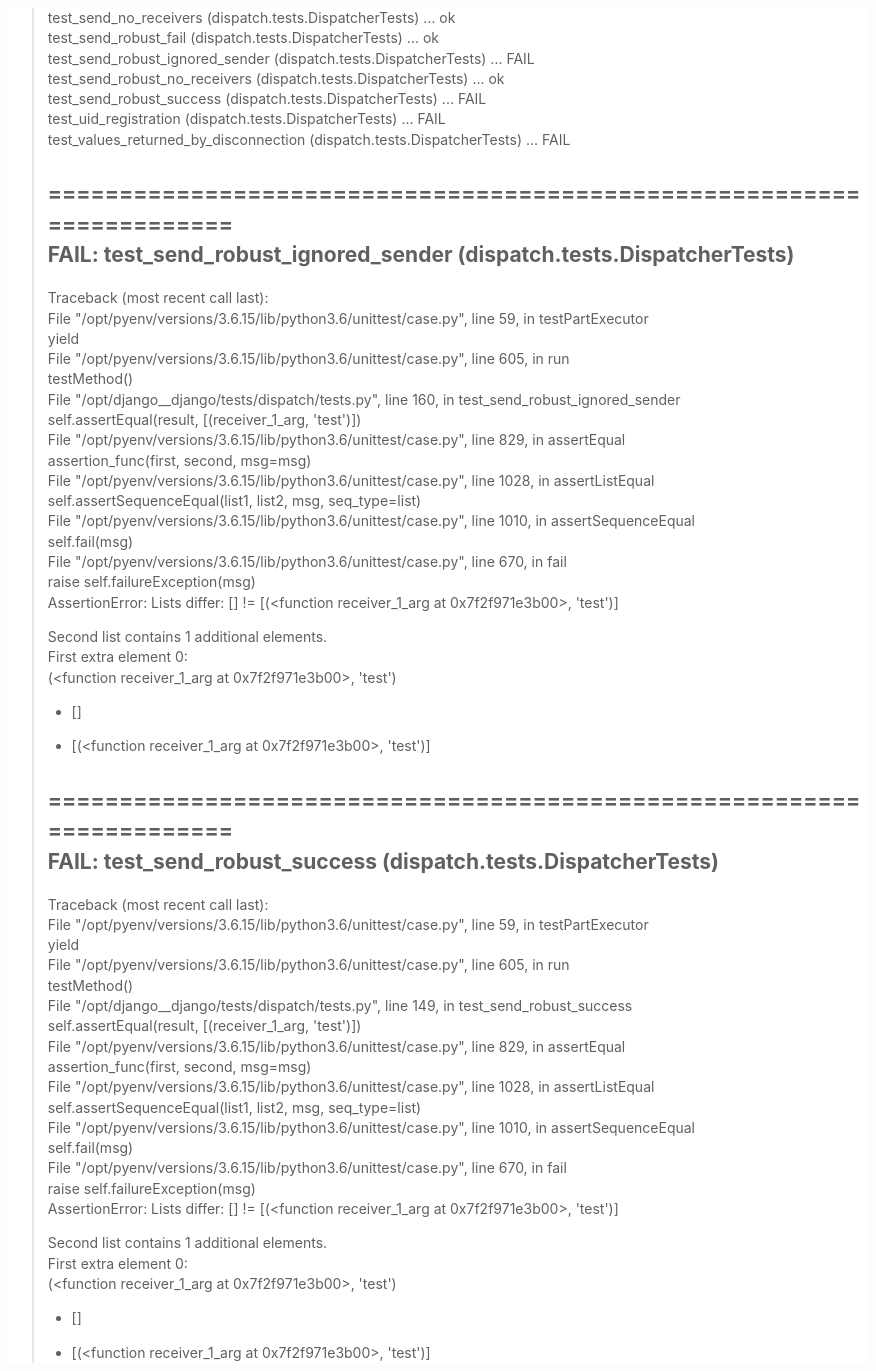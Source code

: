 > test_send_no_receivers (dispatch.tests.DispatcherTests) ... ok  
> test_send_robust_fail (dispatch.tests.DispatcherTests) ... ok  
> test_send_robust_ignored_sender (dispatch.tests.DispatcherTests) ... FAIL  
> test_send_robust_no_receivers (dispatch.tests.DispatcherTests) ... ok  
> test_send_robust_success (dispatch.tests.DispatcherTests) ... FAIL  
> test_uid_registration (dispatch.tests.DispatcherTests) ... FAIL  
> test_values_returned_by_disconnection (dispatch.tests.DispatcherTests) ... FAIL  
>   
> ======================================================================  
> FAIL: test_send_robust_ignored_sender (dispatch.tests.DispatcherTests)  
> ----------------------------------------------------------------------  
> Traceback (most recent call last):  
>   File "/opt/pyenv/versions/3.6.15/lib/python3.6/unittest/case.py", line 59, in testPartExecutor  
>     yield  
>   File "/opt/pyenv/versions/3.6.15/lib/python3.6/unittest/case.py", line 605, in run  
>     testMethod()  
>   File "/opt/django__django/tests/dispatch/tests.py", line 160, in test_send_robust_ignored_sender  
>     self.assertEqual(result, [(receiver_1_arg, 'test')])  
>   File "/opt/pyenv/versions/3.6.15/lib/python3.6/unittest/case.py", line 829, in assertEqual  
>     assertion_func(first, second, msg=msg)  
>   File "/opt/pyenv/versions/3.6.15/lib/python3.6/unittest/case.py", line 1028, in assertListEqual  
>     self.assertSequenceEqual(list1, list2, msg, seq_type=list)  
>   File "/opt/pyenv/versions/3.6.15/lib/python3.6/unittest/case.py", line 1010, in assertSequenceEqual  
>     self.fail(msg)  
>   File "/opt/pyenv/versions/3.6.15/lib/python3.6/unittest/case.py", line 670, in fail  
>     raise self.failureException(msg)  
> AssertionError: Lists differ: [] != [(<function receiver_1_arg at 0x7f2f971e3b00>, 'test')]  
>   
> Second list contains 1 additional elements.  
> First extra element 0:  
> (<function receiver_1_arg at 0x7f2f971e3b00>, 'test')  
>   
> - []  
> + [(<function receiver_1_arg at 0x7f2f971e3b00>, 'test')]  
>   
> ======================================================================  
> FAIL: test_send_robust_success (dispatch.tests.DispatcherTests)  
> ----------------------------------------------------------------------  
> Traceback (most recent call last):  
>   File "/opt/pyenv/versions/3.6.15/lib/python3.6/unittest/case.py", line 59, in testPartExecutor  
>     yield  
>   File "/opt/pyenv/versions/3.6.15/lib/python3.6/unittest/case.py", line 605, in run  
>     testMethod()  
>   File "/opt/django__django/tests/dispatch/tests.py", line 149, in test_send_robust_success  
>     self.assertEqual(result, [(receiver_1_arg, 'test')])  
>   File "/opt/pyenv/versions/3.6.15/lib/python3.6/unittest/case.py", line 829, in assertEqual  
>     assertion_func(first, second, msg=msg)  
>   File "/opt/pyenv/versions/3.6.15/lib/python3.6/unittest/case.py", line 1028, in assertListEqual  
>     self.assertSequenceEqual(list1, list2, msg, seq_type=list)  
>   File "/opt/pyenv/versions/3.6.15/lib/python3.6/unittest/case.py", line 1010, in assertSequenceEqual  
>     self.fail(msg)  
>   File "/opt/pyenv/versions/3.6.15/lib/python3.6/unittest/case.py", line 670, in fail  
>     raise self.failureException(msg)  
> AssertionError: Lists differ: [] != [(<function receiver_1_arg at 0x7f2f971e3b00>, 'test')]  
>   
> Second list contains 1 additional elements.  
> First extra element 0:  
> (<function receiver_1_arg at 0x7f2f971e3b00>, 'test')  
>   
> - []  
> + [(<function receiver_1_arg at 0x7f2f971e3b00>, 'test')]  